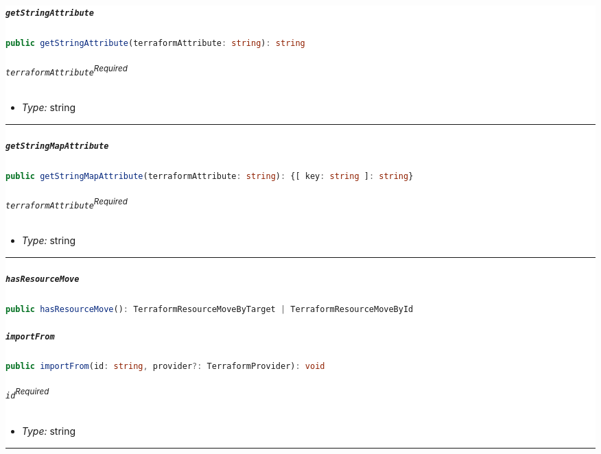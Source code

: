 
##### `getStringAttribute` <a name="getStringAttribute" id="@cdktf/provider-snowflake.userProgrammaticAccessToken.UserProgrammaticAccessToken.getStringAttribute"></a>

```typescript
public getStringAttribute(terraformAttribute: string): string
```

###### `terraformAttribute`<sup>Required</sup> <a name="terraformAttribute" id="@cdktf/provider-snowflake.userProgrammaticAccessToken.UserProgrammaticAccessToken.getStringAttribute.parameter.terraformAttribute"></a>

- *Type:* string

---

##### `getStringMapAttribute` <a name="getStringMapAttribute" id="@cdktf/provider-snowflake.userProgrammaticAccessToken.UserProgrammaticAccessToken.getStringMapAttribute"></a>

```typescript
public getStringMapAttribute(terraformAttribute: string): {[ key: string ]: string}
```

###### `terraformAttribute`<sup>Required</sup> <a name="terraformAttribute" id="@cdktf/provider-snowflake.userProgrammaticAccessToken.UserProgrammaticAccessToken.getStringMapAttribute.parameter.terraformAttribute"></a>

- *Type:* string

---

##### `hasResourceMove` <a name="hasResourceMove" id="@cdktf/provider-snowflake.userProgrammaticAccessToken.UserProgrammaticAccessToken.hasResourceMove"></a>

```typescript
public hasResourceMove(): TerraformResourceMoveByTarget | TerraformResourceMoveById
```

##### `importFrom` <a name="importFrom" id="@cdktf/provider-snowflake.userProgrammaticAccessToken.UserProgrammaticAccessToken.importFrom"></a>

```typescript
public importFrom(id: string, provider?: TerraformProvider): void
```

###### `id`<sup>Required</sup> <a name="id" id="@cdktf/provider-snowflake.userProgrammaticAccessToken.UserProgrammaticAccessToken.importFrom.parameter.id"></a>

- *Type:* string

---
